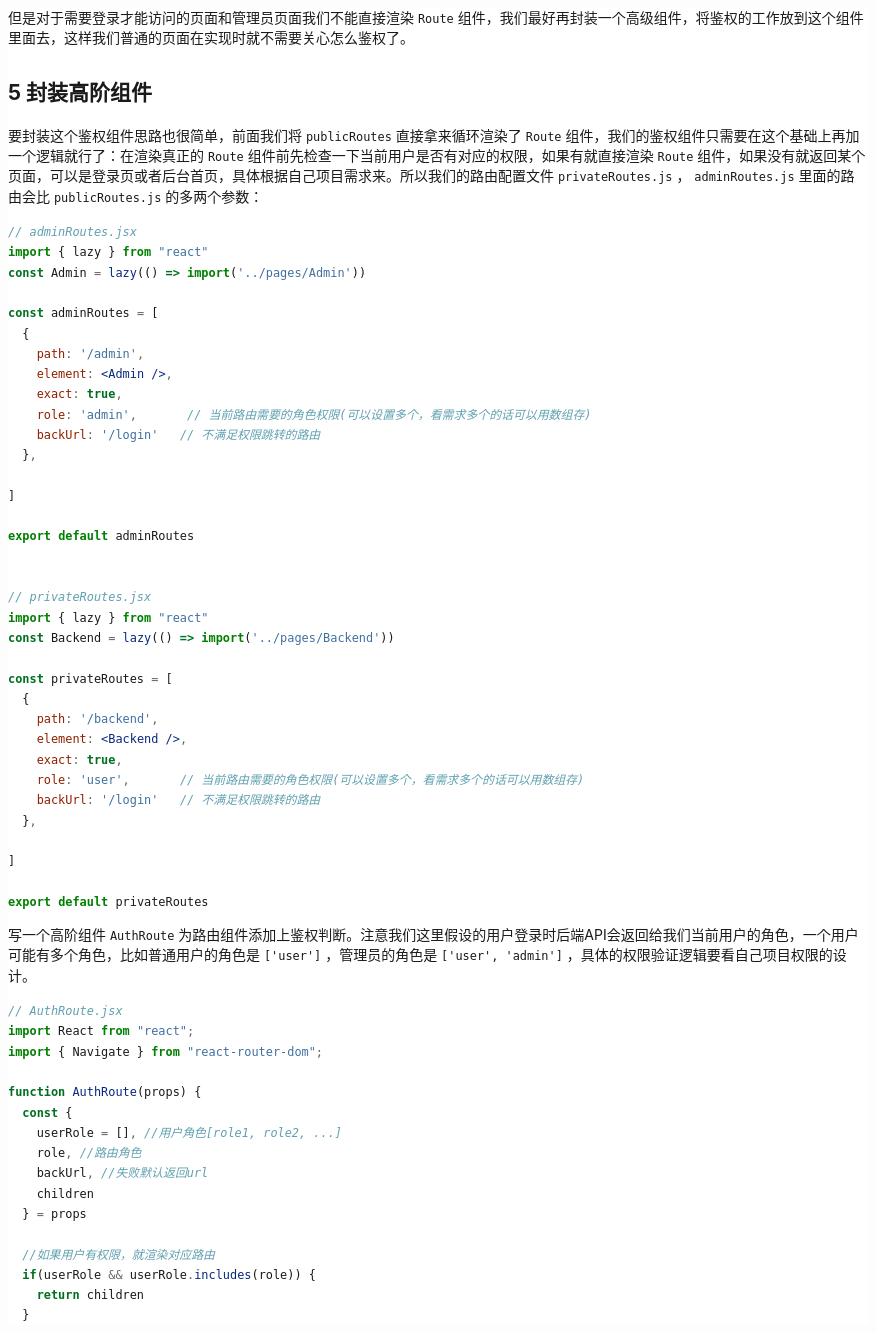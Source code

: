 但是对于需要登录才能访问的页面和管理员页面我们不能直接渲染 `Route` 组件，我们最好再封装一个高级组件，将鉴权的工作放到这个组件里面去，这样我们普通的页面在实现时就不需要关心怎么鉴权了。

## 5 封装高阶组件

要封装这个鉴权组件思路也很简单，前面我们将 `publicRoutes` 直接拿来循环渲染了 `Route` 组件，我们的鉴权组件只需要在这个基础上再加一个逻辑就行了：在渲染真正的 `Route` 组件前先检查一下当前用户是否有对应的权限，如果有就直接渲染 `Route` 组件，如果没有就返回某个页面，可以是登录页或者后台首页，具体根据自己项目需求来。所以我们的路由配置文件 `privateRoutes.js` ， `adminRoutes.js` 里面的路由会比 `publicRoutes.js` 的多两个参数：

```jsx
// adminRoutes.jsx
import { lazy } from "react"
const Admin = lazy(() => import('../pages/Admin'))

const adminRoutes = [
  {
    path: '/admin',
    element: <Admin />,
    exact: true,
    role: 'admin',       // 当前路由需要的角色权限(可以设置多个，看需求多个的话可以用数组存)
    backUrl: '/login'   // 不满足权限跳转的路由
  },
  
]

export default adminRoutes


// privateRoutes.jsx
import { lazy } from "react"
const Backend = lazy(() => import('../pages/Backend'))

const privateRoutes = [
  {
    path: '/backend',
    element: <Backend />,
    exact: true,
    role: 'user',       // 当前路由需要的角色权限(可以设置多个，看需求多个的话可以用数组存)
    backUrl: '/login'   // 不满足权限跳转的路由
  },
  
]

export default privateRoutes
```

写一个高阶组件 `AuthRoute` 为路由组件添加上鉴权判断。注意我们这里假设的用户登录时后端API会返回给我们当前用户的角色，一个用户可能有多个角色，比如普通用户的角色是 `['user']` ，管理员的角色是 `['user', 'admin']` ，具体的权限验证逻辑要看自己项目权限的设计。

```jsx
// AuthRoute.jsx
import React from "react";
import { Navigate } from "react-router-dom";

function AuthRoute(props) {
  const {
    userRole = [], //用户角色[role1, role2, ...]
    role, //路由角色
    backUrl, //失败默认返回url
    children
  } = props

  //如果用户有权限，就渲染对应路由
  if(userRole && userRole.includes(role)) {
    return children
  }
```